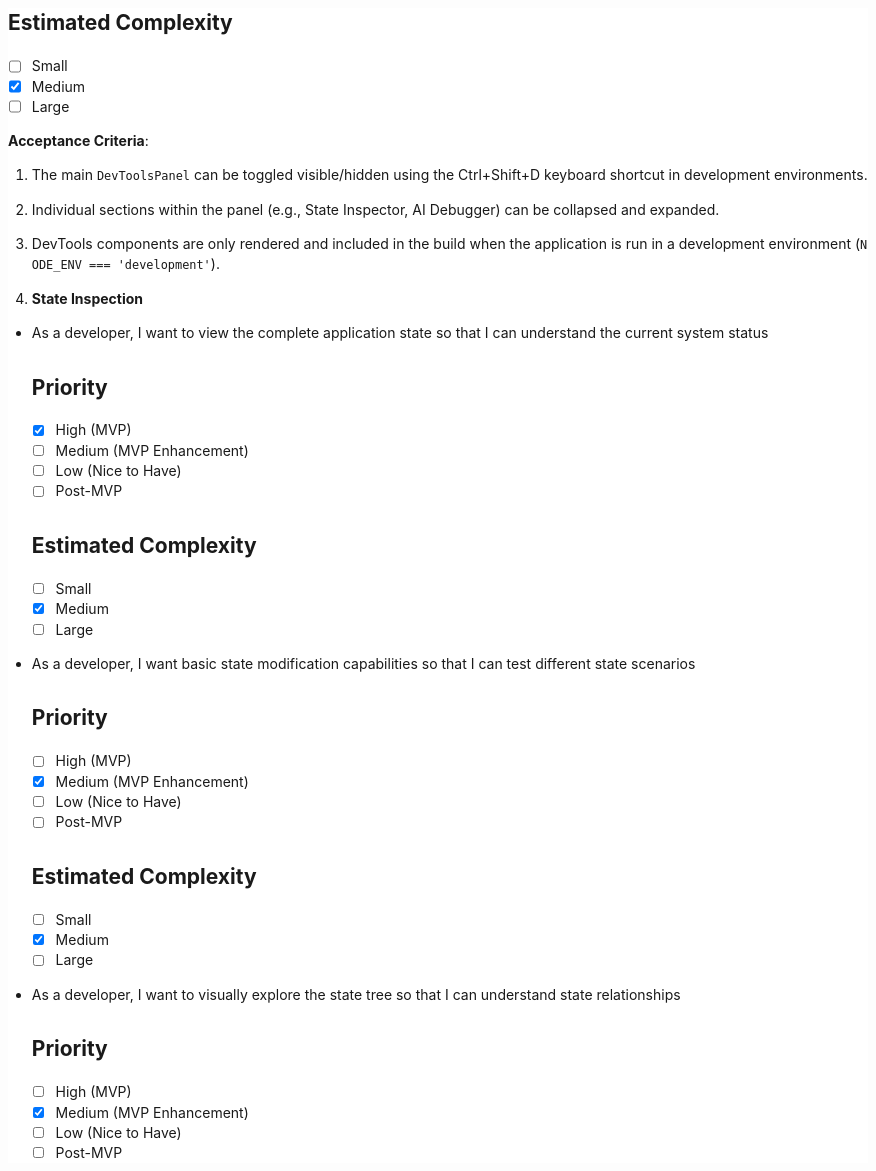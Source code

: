   ## Estimated Complexity
  - [ ] Small
  - [x] Medium
  - [ ] Large

  **Acceptance Criteria**:
  1. The main `DevToolsPanel` can be toggled visible/hidden using the Ctrl+Shift+D keyboard shortcut in development environments.
  2. Individual sections within the panel (e.g., State Inspector, AI Debugger) can be collapsed and expanded.
  3. DevTools components are only rendered and included in the build when the application is run in a development environment (`NODE_ENV === 'development'`).

2. **State Inspection**
- As a developer, I want to view the complete application state so that I can understand the current system status

  ## Priority
  - [x] High (MVP)
  - [ ] Medium (MVP Enhancement)
  - [ ] Low (Nice to Have)
  - [ ] Post-MVP

  ## Estimated Complexity
  - [ ] Small
  - [x] Medium
  - [ ] Large

- As a developer, I want basic state modification capabilities so that I can test different state scenarios

  ## Priority
  - [ ] High (MVP)
  - [x] Medium (MVP Enhancement)
  - [ ] Low (Nice to Have)
  - [ ] Post-MVP

  ## Estimated Complexity
  - [ ] Small
  - [x] Medium
  - [ ] Large

- As a developer, I want to visually explore the state tree so that I can understand state relationships

  ## Priority
  - [ ] High (MVP)
  - [x] Medium (MVP Enhancement)
  - [ ] Low (Nice to Have)
  - [ ] Post-MVP
